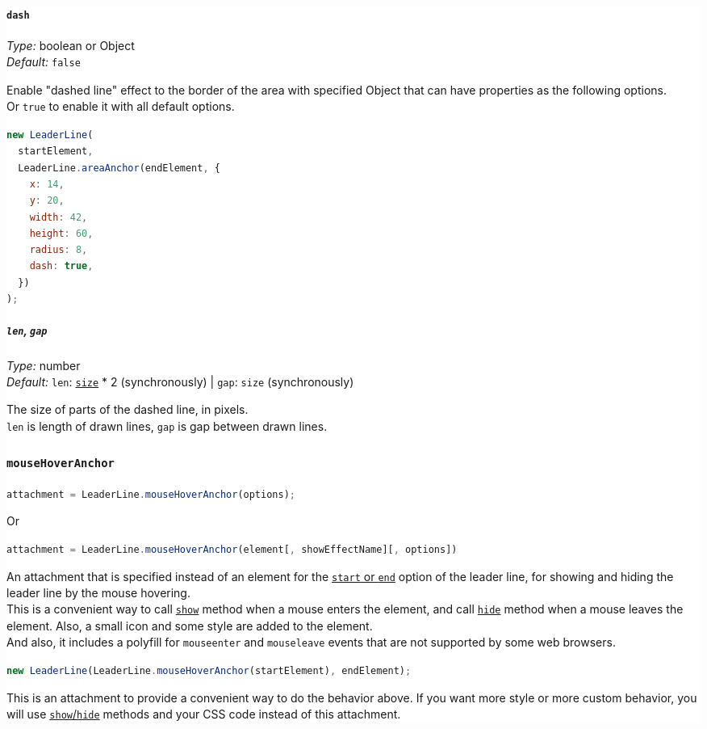 #### <a name="attachments-areaanchor-dash"></a>`dash`

_Type:_ boolean or Object  
_Default:_ `false`

Enable "dashed line" effect to the border of the area with specified Object that can have properties as the following options.  
Or `true` to enable it with all default options.

```js
new LeaderLine(
  startElement,
  LeaderLine.areaAnchor(endElement, {
    x: 14,
    y: 20,
    width: 42,
    height: 60,
    radius: 8,
    dash: true,
  })
);
```

##### `len`, `gap`

_Type:_ number  
_Default:_ `len`: [`size`](#attachments-areaanchor-size) \* 2 (synchronously) | `gap`: `size` (synchronously)

The size of parts of the dashed line, in pixels.  
`len` is length of drawn lines, `gap` is gap between drawn lines.

### `mouseHoverAnchor`

```js
attachment = LeaderLine.mouseHoverAnchor(options);
```

Or

```js
attachment = LeaderLine.mouseHoverAnchor(element[, showEffectName][, options])
```

An attachment that is specified instead of an element for the [`start` or `end`](#start-end) option of the leader line, for showing and hiding the leader line by the mouse hovering.  
This is a convenient way to call [`show`](#show-hide) method when a mouse enters the element, and call [`hide`](#show-hide) method when a mouse leaves the element. Also, a small icon and some style are added to the element.  
And also, it includes a polyfill for `mouseenter` and `mouseleave` events that are not supported by some web browsers.

```js
new LeaderLine(LeaderLine.mouseHoverAnchor(startElement), endElement);
```

This is an attachment to provide a convenient way to do the behavior above. If you want more style or more custom behavior, you will use [`show`/`hide`](#show-hide) methods and your CSS code instead of this attachment.
